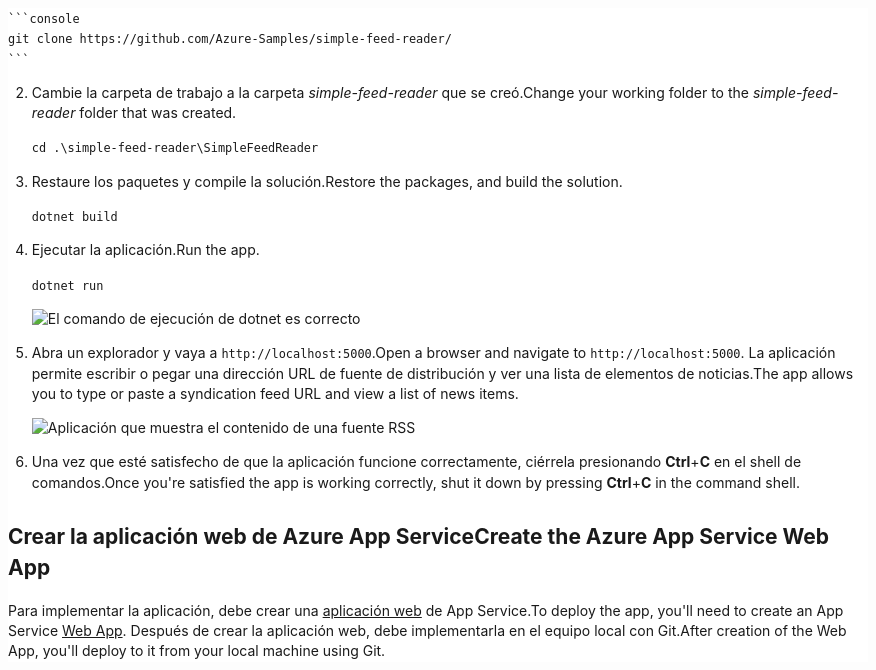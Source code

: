     ```console
    git clone https://github.com/Azure-Samples/simple-feed-reader/
    ```

2. <span data-ttu-id="4e69c-123">Cambie la carpeta de trabajo a la carpeta *simple-feed-reader* que se creó.</span><span class="sxs-lookup"><span data-stu-id="4e69c-123">Change your working folder to the *simple-feed-reader* folder that was created.</span></span>

    ```console
    cd .\simple-feed-reader\SimpleFeedReader
    ```

3. <span data-ttu-id="4e69c-124">Restaure los paquetes y compile la solución.</span><span class="sxs-lookup"><span data-stu-id="4e69c-124">Restore the packages, and build the solution.</span></span>

    ```dotnetcli
    dotnet build
    ```

4. <span data-ttu-id="4e69c-125">Ejecutar la aplicación.</span><span class="sxs-lookup"><span data-stu-id="4e69c-125">Run the app.</span></span>

    ```dotnetcli
    dotnet run
    ```

    ![El comando de ejecución de dotnet es correcto](./media/deploying-to-app-service/dotnet-run.png)

5. <span data-ttu-id="4e69c-127">Abra un explorador y vaya a `http://localhost:5000`.</span><span class="sxs-lookup"><span data-stu-id="4e69c-127">Open a browser and navigate to `http://localhost:5000`.</span></span> <span data-ttu-id="4e69c-128">La aplicación permite escribir o pegar una dirección URL de fuente de distribución y ver una lista de elementos de noticias.</span><span class="sxs-lookup"><span data-stu-id="4e69c-128">The app allows you to type or paste a syndication feed URL and view a list of news items.</span></span>

     ![Aplicación que muestra el contenido de una fuente RSS](./media/deploying-to-app-service/app-in-browser.png)

6. <span data-ttu-id="4e69c-130">Una vez que esté satisfecho de que la aplicación funcione correctamente, ciérrela presionando **Ctrl**+**C** en el shell de comandos.</span><span class="sxs-lookup"><span data-stu-id="4e69c-130">Once you're satisfied the app is working correctly, shut it down by pressing **Ctrl**+**C** in the command shell.</span></span>

## <a name="create-the-azure-app-service-web-app"></a><span data-ttu-id="4e69c-131">Crear la aplicación web de Azure App Service</span><span class="sxs-lookup"><span data-stu-id="4e69c-131">Create the Azure App Service Web App</span></span>

<span data-ttu-id="4e69c-132">Para implementar la aplicación, debe crear una [aplicación web](/azure/app-service/app-service-web-overview) de App Service.</span><span class="sxs-lookup"><span data-stu-id="4e69c-132">To deploy the app, you'll need to create an App Service [Web App](/azure/app-service/app-service-web-overview).</span></span> <span data-ttu-id="4e69c-133">Después de crear la aplicación web, debe implementarla en el equipo local con Git.</span><span class="sxs-lookup"><span data-stu-id="4e69c-133">After creation of the Web App, you'll deploy to it from your local machine using Git.</span></span>
